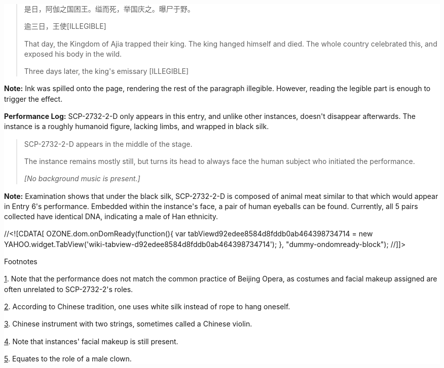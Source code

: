 > 是日，阿伽之国困王。缢而死，举国庆之。曝尸于野。
> 
> 逾三日，王使\[ILLEGIBLE\]
> 
> That day, the Kingdom of Ajia trapped their king. The king hanged himself and died. The whole country celebrated this, and exposed his body in the wild.
> 
> Three days later, the king's emissary \[ILLEGIBLE\]

**Note:** Ink was spilled onto the page, rendering the rest of the paragraph illegible. However, reading the legible part is enough to trigger the effect.

**Performance Log:** SCP-2732-2-D only appears in this entry, and unlike other instances, doesn't disappear afterwards. The instance is a roughly humanoid figure, lacking limbs, and wrapped in black silk.

> **<Begin Log>**
> 
> SCP-2732-2-D appears in the middle of the stage.
> 
> The instance remains mostly still, but turns its head to always face the human subject who initiated the performance.
> 
> _\[No background music is present.\]_
> 
> **<End Log>**

**Note:** Examination shows that under the black silk, SCP-2732-2-D is composed of animal meat similar to that which would appear in Entry 6's performance. Embedded within the instance's face, a pair of human eyeballs can be found. Currently, all 5 pairs collected have identical DNA, indicating a male of Han ethnicity.

//<!\[CDATA\[ OZONE.dom.onDomReady(function(){ var tabViewd92edee8584d8fddb0ab464398734714 = new YAHOO.widget.TabView('wiki-tabview-d92edee8584d8fddb0ab464398734714'); }, "dummy-ondomready-block"); //\]\]>

Footnotes

[1](javascript:;). Note that the performance does not match the common practice of Beijing Opera, as costumes and facial makeup assigned are often unrelated to SCP-2732-2's roles.

[2](javascript:;). According to Chinese tradition, one uses white silk instead of rope to hang oneself.

[3](javascript:;). Chinese instrument with two strings, sometimes called a Chinese violin.

[4](javascript:;). Note that instances' facial makeup is still present.

[5](javascript:;). Equates to the role of a male clown.